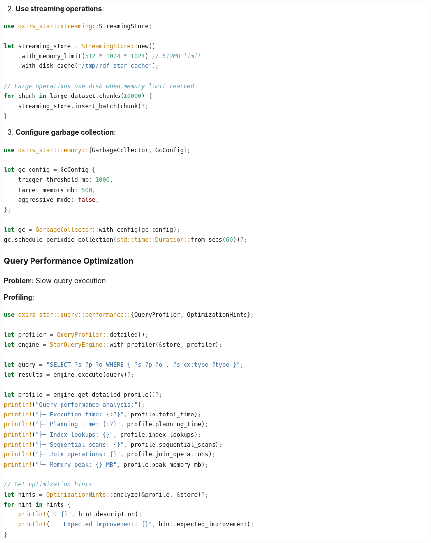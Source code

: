 2. **Use streaming operations**:
```rust
use oxirs_star::streaming::StreamingStore;

let streaming_store = StreamingStore::new()
    .with_memory_limit(512 * 1024 * 1024) // 512MB limit
    .with_disk_cache("/tmp/rdf_star_cache");

// Large operations use disk when memory limit reached
for chunk in large_dataset.chunks(10000) {
    streaming_store.insert_batch(chunk)?;
}
```

3. **Configure garbage collection**:
```rust
use oxirs_star::memory::{GarbageCollector, GcConfig};

let gc_config = GcConfig {
    trigger_threshold_mb: 1000,
    target_memory_mb: 500,
    aggressive_mode: false,
};

let gc = GarbageCollector::with_config(gc_config);
gc.schedule_periodic_collection(std::time::Duration::from_secs(60))?;
```

### Query Performance Optimization

**Problem**: Slow query execution

**Profiling**:
```rust
use oxirs_star::query::performance::{QueryProfiler, OptimizationHints};

let profiler = QueryProfiler::detailed();
let engine = StarQueryEngine::with_profiler(&store, profiler);

let query = "SELECT ?s ?p ?o WHERE { ?s ?p ?o . ?s ex:type ?type }";
let results = engine.execute(query)?;

let profile = engine.get_detailed_profile()?;
println!("Query performance analysis:");
println!("├─ Execution time: {:?}", profile.total_time);
println!("├─ Planning time: {:?}", profile.planning_time);
println!("├─ Index lookups: {}", profile.index_lookups);
println!("├─ Sequential scans: {}", profile.sequential_scans);
println!("├─ Join operations: {}", profile.join_operations);
println!("└─ Memory peak: {} MB", profile.peak_memory_mb);

// Get optimization hints
let hints = OptimizationHints::analyze(&profile, &store)?;
for hint in hints {
    println!("💡 {}", hint.description);
    println!("   Expected improvement: {}", hint.expected_improvement);
}
```
